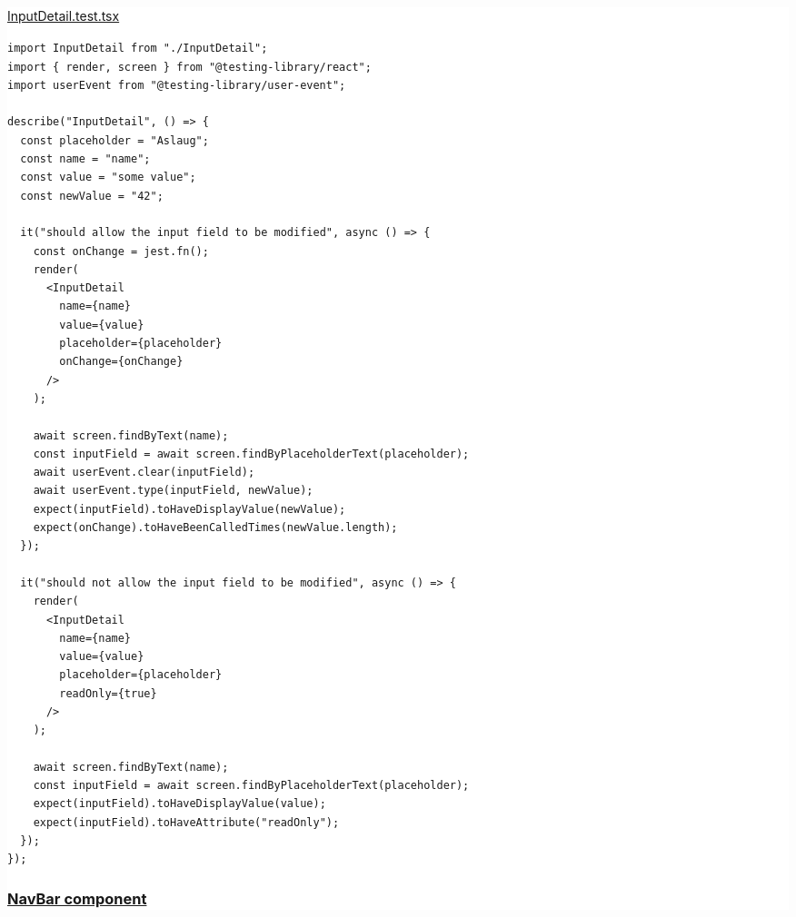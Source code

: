 [InputDetail.test.tsx](https://github.com/muratkeremozcan/tour-of-heroes-react-cypress-ts/blob/main/src/components/InputDetail.test.tsx)

```tsx
import InputDetail from "./InputDetail";
import { render, screen } from "@testing-library/react";
import userEvent from "@testing-library/user-event";

describe("InputDetail", () => {
  const placeholder = "Aslaug";
  const name = "name";
  const value = "some value";
  const newValue = "42";

  it("should allow the input field to be modified", async () => {
    const onChange = jest.fn();
    render(
      <InputDetail
        name={name}
        value={value}
        placeholder={placeholder}
        onChange={onChange}
      />
    );

    await screen.findByText(name);
    const inputField = await screen.findByPlaceholderText(placeholder);
    await userEvent.clear(inputField);
    await userEvent.type(inputField, newValue);
    expect(inputField).toHaveDisplayValue(newValue);
    expect(onChange).toHaveBeenCalledTimes(newValue.length);
  });

  it("should not allow the input field to be modified", async () => {
    render(
      <InputDetail
        name={name}
        value={value}
        placeholder={placeholder}
        readOnly={true}
      />
    );

    await screen.findByText(name);
    const inputField = await screen.findByPlaceholderText(placeholder);
    expect(inputField).toHaveDisplayValue(value);
    expect(inputField).toHaveAttribute("readOnly");
  });
});
```

### [NavBar component](https://muratkerem.gitbook.io/cctdd/ch08-navbar)
